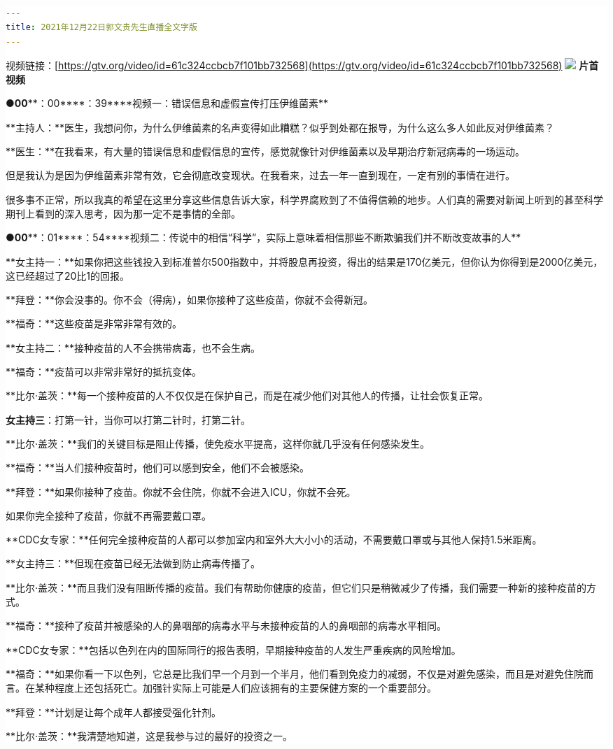 ```yaml
---
title: 2021年12月22日郭文贵先生直播全文字版
---
```


视频链接：[https://gtv.org/video/id=61c324ccbcb7f101bb732568](https://gtv.org/video/id=61c324ccbcb7f101bb732568)
![](https://assets.gnews.org/wp-content/uploads/2021/12/00-9.png)
**片首视频**

**●00****：00****：39****视频一：错误信息和虚假宣传打压伊维菌素**

**主持人：**医生，我想问你，为什么伊维菌素的名声变得如此糟糕？似乎到处都在报导，为什么这么多人如此反对伊维菌素？

**医生：**在我看来，有大量的错误信息和虚假信息的宣传，感觉就像针对伊维菌素以及早期治疗新冠病毒的一场运动。

但是我认为是因为伊维菌素非常有效，它会彻底改变现状。在我看来，过去一年一直到现在，一定有别的事情在进行。

很多事不正常，所以我真的希望在这里分享这些信息告诉大家，科学界腐败到了不值得信赖的地步。人们真的需要对新闻上听到的甚至科学期刊上看到的深入思考，因为那一定不是事情的全部。

**●00****：01****：54****视频二：传说中的相信“科学”，实际上意味着相信那些不断欺骗我们并不断改变故事的人**

**女主持一：**如果你把这些钱投入到标准普尔500指数中，并将股息再投资，得出的结果是170亿美元，但你认为你得到是2000亿美元，这已经超过了20比1的回报。

**拜登：**你会没事的。你不会（得病），如果你接种了这些疫苗，你就不会得新冠。

**福奇：**这些疫苗是非常非常有效的。

**女主持二：**接种疫苗的人不会携带病毒，也不会生病。

**福奇：**疫苗可以非常非常好的抵抗变体。

**比尔·盖茨：**每一个接种疫苗的人不仅仅是在保护自己，而是在减少他们对其他人的传播，让社会恢复正常。

**女主持三**：打第一针，当你可以打第二针时，打第二针。

**比尔·盖茨：**我们的关键目标是阻止传播，使免疫水平提高，这样你就几乎没有任何感染发生。

**福奇：**当人们接种疫苗时，他们可以感到安全，他们不会被感染。

**拜登：**如果你接种了疫苗。你就不会住院，你就不会进入ICU，你就不会死。

如果你完全接种了疫苗，你就不再需要戴口罩。

**CDC女专家：**任何完全接种疫苗的人都可以参加室内和室外大大小小的活动，不需要戴口罩或与其他人保持1.5米距离。

**女主持三：**但现在疫苗已经无法做到防止病毒传播了。

**比尔·盖茨：**而且我们没有阻断传播的疫苗。我们有帮助你健康的疫苗，但它们只是稍微减少了传播，我们需要一种新的接种疫苗的方式。

**福奇：**接种了疫苗并被感染的人的鼻咽部的病毒水平与未接种疫苗的人的鼻咽部的病毒水平相同。

**CDC女专家：**包括以色列在内的国际同行的报告表明，早期接种疫苗的人发生严重疾病的风险增加。

**福奇：**如果你看一下以色列，它总是比我们早一个月到一个半月，他们看到免疫力的减弱，不仅是对避免感染，而且是对避免住院而言。在某种程度上还包括死亡。加强针实际上可能是人们应该拥有的主要保健方案的一个重要部分。

**拜登：**计划是让每个成年人都接受强化针剂。

**比尔·盖茨：**我清楚地知道，这是我参与过的最好的投资之一。
